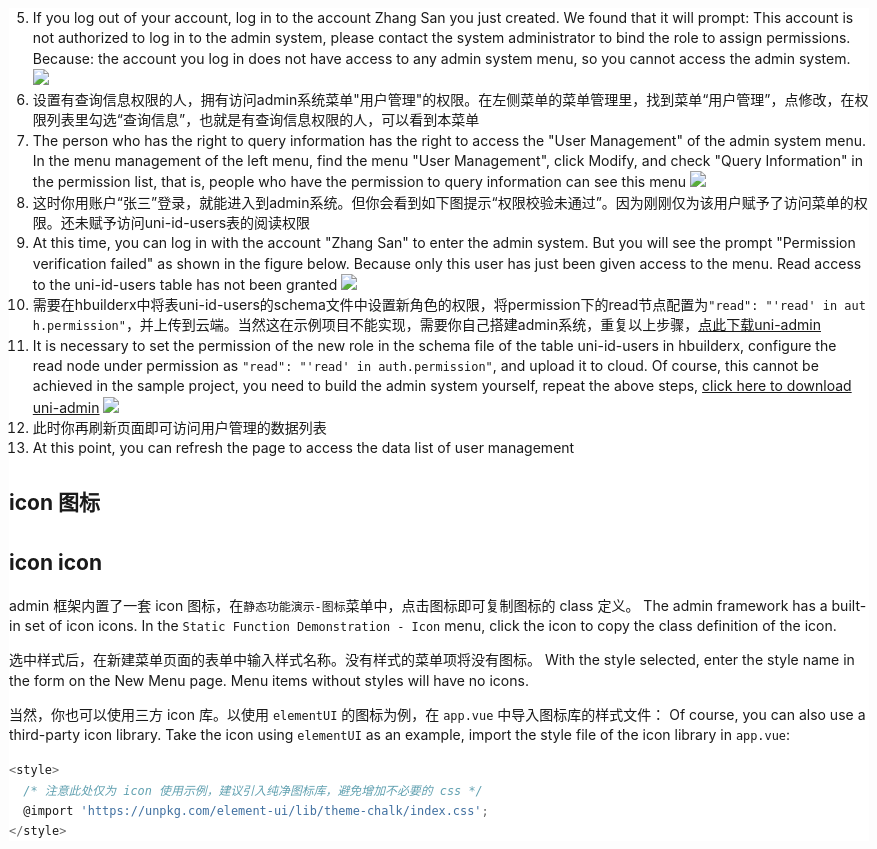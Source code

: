 5. If you log out of your account, log in to the account Zhang San you just created. We found that it will prompt: This account is not authorized to log in to the admin system, please contact the system administrator to bind the role to assign permissions. Because: the account you log in does not have access to any admin system menu, so you cannot access the admin system.
![](https://web-assets.dcloud.net.cn/unidoc/zh/9mutiladmin.jpg)
6. 设置有查询信息权限的人，拥有访问admin系统菜单"用户管理"的权限。在左侧菜单的菜单管理里，找到菜单“用户管理”，点修改，在权限列表里勾选“查询信息”，也就是有查询信息权限的人，可以看到本菜单
6. The person who has the right to query information has the right to access the "User Management" of the admin system menu. In the menu management of the left menu, find the menu "User Management", click Modify, and check "Query Information" in the permission list, that is, people who have the permission to query information can see this menu
![](https://web-assets.dcloud.net.cn/unidoc/zh/11mutiladmin.jpg)
7. 这时你用账户“张三”登录，就能进入到admin系统。但你会看到如下图提示“权限校验未通过”。因为刚刚仅为该用户赋予了访问菜单的权限。还未赋予访问uni-id-users表的阅读权限
7. At this time, you can log in with the account "Zhang San" to enter the admin system. But you will see the prompt "Permission verification failed" as shown in the figure below. Because only this user has just been given access to the menu. Read access to the uni-id-users table has not been granted
![](https://web-assets.dcloud.net.cn/unidoc/zh/12mutiladmin.jpg)
8. 需要在hbuilderx中将表uni-id-users的schema文件中设置新角色的权限，将permission下的read节点配置为`"read": "'read' in auth.permission"`，并上传到云端。当然这在示例项目不能实现，需要你自己搭建admin系统，重复以上步骤，[点此下载uni-admin](https://ext.dcloud.net.cn/plugin?id=3268)
8. It is necessary to set the permission of the new role in the schema file of the table uni-id-users in hbuilderx, configure the read node under permission as `"read": "'read' in auth.permission"`, and upload it to cloud. Of course, this cannot be achieved in the sample project, you need to build the admin system yourself, repeat the above steps, [click here to download uni-admin](https://ext.dcloud.net.cn/plugin?id=3268)
![](https://web-assets.dcloud.net.cn/unidoc/zh/d92e3738-f25a-4c46-9ab4-2edbdf92518a.png)
9. 此时你再刷新页面即可访问用户管理的数据列表
9. At this point, you can refresh the page to access the data list of user management

## icon 图标
## icon icon

admin 框架内置了一套 icon 图标，在`静态功能演示-图标`菜单中，点击图标即可复制图标的 class 定义。
The admin framework has a built-in set of icon icons. In the `Static Function Demonstration - Icon` menu, click the icon to copy the class definition of the icon.

选中样式后，在新建菜单页面的表单中输入样式名称。没有样式的菜单项将没有图标。
With the style selected, enter the style name in the form on the New Menu page. Menu items without styles will have no icons.

当然，你也可以使用三方 icon 库。以使用 `elementUI` 的图标为例，在 `app.vue` 中导入图标库的样式文件：
Of course, you can also use a third-party icon library. Take the icon using `elementUI` as an example, import the style file of the icon library in `app.vue`:

```javascript
<style>
  /* 注意此处仅为 icon 使用示例，建议引入纯净图标库，避免增加不必要的 css */
  @import 'https://unpkg.com/element-ui/lib/theme-chalk/index.css';
</style>
```
